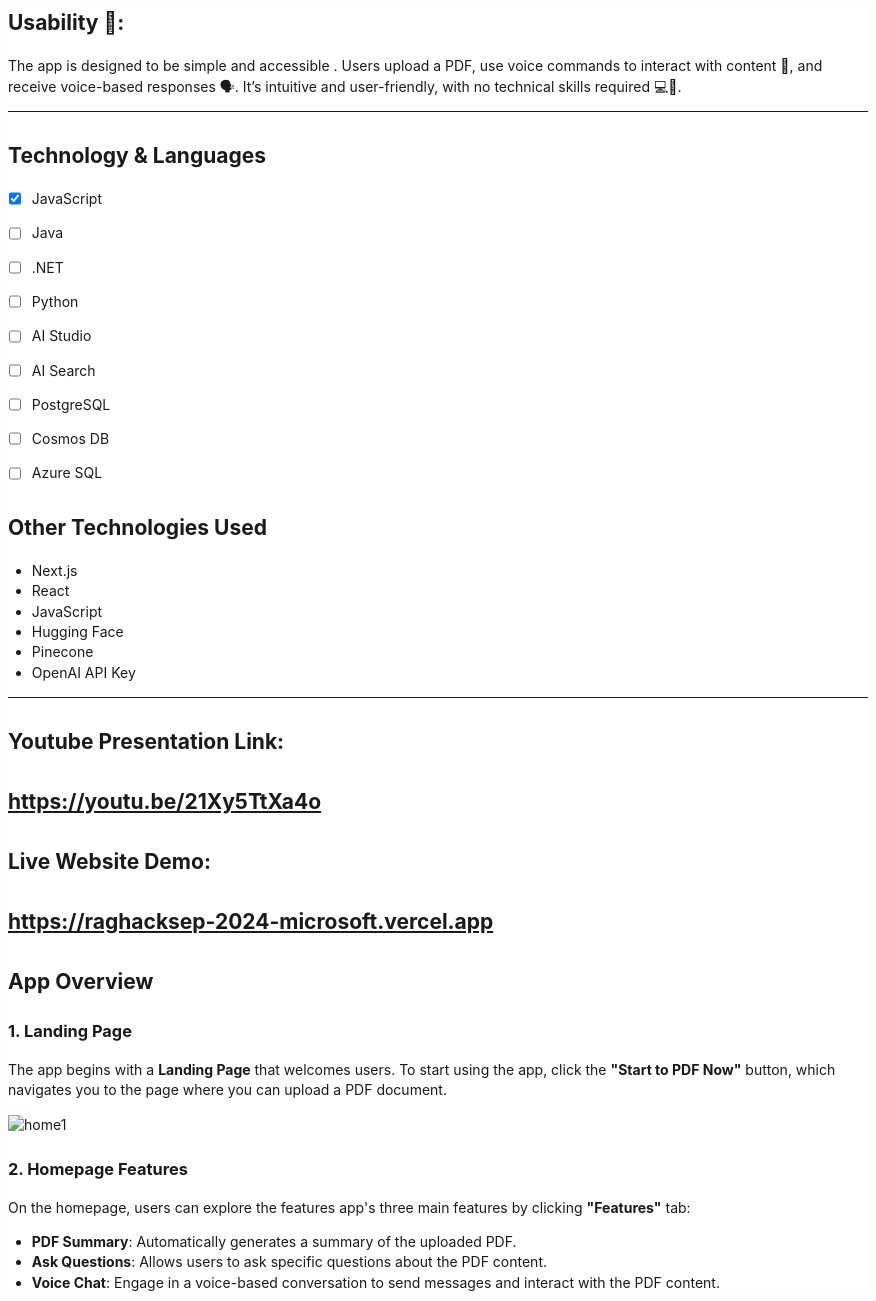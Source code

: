 
## Usability 🔧: 
The app is designed to be simple and accessible . Users upload a PDF, use voice commands to interact with content 🎤, and receive voice-based responses 🗣️. It’s intuitive and user-friendly, with no technical skills required 💻🚫.

---
## Technology & Languages

- [x] JavaScript
- [ ] Java
- [ ] .NET
- [ ] Python
- [ ] AI Studio
- [ ] AI Search
- [ ] PostgreSQL
- [ ] Cosmos DB
- [ ] Azure SQL


## Other Technologies Used

- Next.js
- React
- JavaScript
- Hugging Face
- Pinecone
- OpenAI API Key

---
## Youtube Presentation Link: 
https://youtu.be/21Xy5TtXa4o
---
## Live Website Demo:
https://raghacksep-2024-microsoft.vercel.app
---
## App Overview

### 1. Landing Page
The app begins with a **Landing Page** that welcomes users. To start using the app, click the **"Start to PDF Now"** button, which navigates you to the page where you can upload a PDF document.

![home1](https://github.com/user-attachments/assets/13a75dfc-8a04-4893-8381-c76844090eaa)

### 2. Homepage Features
On the homepage, users can explore the features app's three main features by clicking **"Features"** tab:
- **PDF Summary**: Automatically generates a summary of the uploaded PDF.
- **Ask Questions**: Allows users to ask specific questions about the PDF content.
- **Voice Chat**: Engage in a voice-based conversation to send messages and interact with the PDF content.
